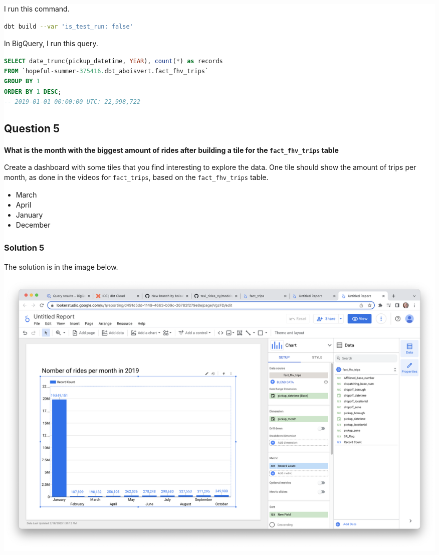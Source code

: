 I run this command.

```bash
dbt build --var 'is_test_run: false'
```

In BigQuery, I run this query.

```sql
SELECT date_trunc(pickup_datetime, YEAR), count(*) as records
FROM `hopeful-summer-375416.dbt_aboisvert.fact_fhv_trips` 
GROUP BY 1
ORDER BY 1 DESC;
-- 2019-01-01 00:00:00 UTC: 22,998,722
```

## Question 5

**What is the month with the biggest amount of rides after building a tile for the `fact_fhv_trips` table**

Create a dashboard with some tiles that you find interesting to explore the data. One tile should show the
amount of trips per month, as done in the videos for `fact_trips`, based on the `fact_fhv_trips` table.

- March
- April
- January
- December

### Solution 5

The solution is in the image below.

<img src="../../dtc/w4s40.png">
